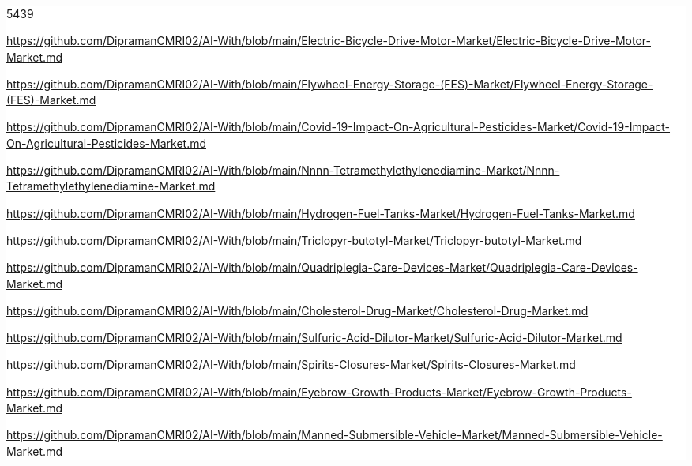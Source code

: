 5439</p><p><a href="https://github.com/DipramanCMRI02/AI-With/blob/main/Electric-Bicycle-Drive-Motor-Market/Electric-Bicycle-Drive-Motor-Market.md">https://github.com/DipramanCMRI02/AI-With/blob/main/Electric-Bicycle-Drive-Motor-Market/Electric-Bicycle-Drive-Motor-Market.md</a></p><p><a href="https://github.com/DipramanCMRI02/AI-With/blob/main/Flywheel-Energy-Storage-(FES)-Market/Flywheel-Energy-Storage-(FES)-Market.md">https://github.com/DipramanCMRI02/AI-With/blob/main/Flywheel-Energy-Storage-(FES)-Market/Flywheel-Energy-Storage-(FES)-Market.md</a></p><p><a href="https://github.com/DipramanCMRI02/AI-With/blob/main/Covid-19-Impact-On-Agricultural-Pesticides-Market/Covid-19-Impact-On-Agricultural-Pesticides-Market.md">https://github.com/DipramanCMRI02/AI-With/blob/main/Covid-19-Impact-On-Agricultural-Pesticides-Market/Covid-19-Impact-On-Agricultural-Pesticides-Market.md</a></p><p><a href="https://github.com/DipramanCMRI02/AI-With/blob/main/Nnnn-Tetramethylethylenediamine-Market/Nnnn-Tetramethylethylenediamine-Market.md">https://github.com/DipramanCMRI02/AI-With/blob/main/Nnnn-Tetramethylethylenediamine-Market/Nnnn-Tetramethylethylenediamine-Market.md</a></p><p><a href="https://github.com/DipramanCMRI02/AI-With/blob/main/Hydrogen-Fuel-Tanks-Market/Hydrogen-Fuel-Tanks-Market.md">https://github.com/DipramanCMRI02/AI-With/blob/main/Hydrogen-Fuel-Tanks-Market/Hydrogen-Fuel-Tanks-Market.md</a></p><p><a href="https://github.com/DipramanCMRI02/AI-With/blob/main/Triclopyr-butotyl-Market/Triclopyr-butotyl-Market.md">https://github.com/DipramanCMRI02/AI-With/blob/main/Triclopyr-butotyl-Market/Triclopyr-butotyl-Market.md</a></p><p><a href="https://github.com/DipramanCMRI02/AI-With/blob/main/Quadriplegia-Care-Devices-Market/Quadriplegia-Care-Devices-Market.md">https://github.com/DipramanCMRI02/AI-With/blob/main/Quadriplegia-Care-Devices-Market/Quadriplegia-Care-Devices-Market.md</a></p><p><a href="https://github.com/DipramanCMRI02/AI-With/blob/main/Cholesterol-Drug-Market/Cholesterol-Drug-Market.md">https://github.com/DipramanCMRI02/AI-With/blob/main/Cholesterol-Drug-Market/Cholesterol-Drug-Market.md</a></p><p><a href="https://github.com/DipramanCMRI02/AI-With/blob/main/Sulfuric-Acid-Dilutor-Market/Sulfuric-Acid-Dilutor-Market.md">https://github.com/DipramanCMRI02/AI-With/blob/main/Sulfuric-Acid-Dilutor-Market/Sulfuric-Acid-Dilutor-Market.md</a></p><p><a href="https://github.com/DipramanCMRI02/AI-With/blob/main/Spirits-Closures-Market/Spirits-Closures-Market.md">https://github.com/DipramanCMRI02/AI-With/blob/main/Spirits-Closures-Market/Spirits-Closures-Market.md</a></p><p><a href="https://github.com/DipramanCMRI02/AI-With/blob/main/Eyebrow-Growth-Products-Market/Eyebrow-Growth-Products-Market.md">https://github.com/DipramanCMRI02/AI-With/blob/main/Eyebrow-Growth-Products-Market/Eyebrow-Growth-Products-Market.md</a></p><p><a href="https://github.com/DipramanCMRI02/AI-With/blob/main/Manned-Submersible-Vehicle-Market/Manned-Submersible-Vehicle-Market.md">https://github.com/DipramanCMRI02/AI-With/blob/main/Manned-Submersible-Vehicle-Market/Manned-Submersible-Vehicle-Market.md</a></p>
